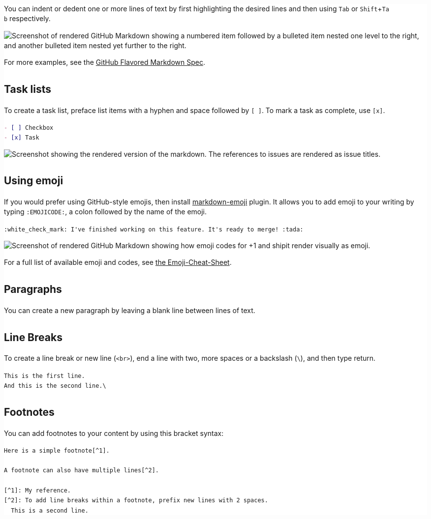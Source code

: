 You can indent or dedent one or more lines of text by first highlighting the desired lines and then using `Tab` or `Shift`+`Tab` respectively.

![Screenshot of rendered GitHub Markdown showing a numbered item followed by a bulleted item nested one level to the right, and another bulleted item nested yet further to the right.](/images/markdown-cheatsheet_nested-list.png)

For more examples, see the [GitHub Flavored Markdown Spec](https://github.github.com/gfm/#example-265).

## Task lists

To create a task list, preface list items with a hyphen and space followed by `[ ]`. To mark a task as complete, use `[x]`.

```markdown
- [ ] Checkbox
- [x] Task
```

![Screenshot showing the rendered version of the markdown. The references to issues are rendered as issue titles.](/images/markdown-cheatsheet_task-list_simple.png)

## Using emoji

If you would prefer using GitHub-style emojis, then install [markdown-emoji](https://my.speedetail.app/plugins/markdown-emoji) plugin.
It allows you to add emoji to your writing by typing `:EMOJICODE:`, a colon followed by the name of the emoji.

`:white_check_mark: I've finished working on this feature. It's ready to merge! :tada:`

![Screenshot of rendered GitHub Markdown showing how emoji codes for +1 and shipit render visually as emoji.](/images/markdown-cheatsheet_emoji.png)

For a full list of available emoji and codes, see [the Emoji-Cheat-Sheet](https://github.com/wooorm/gemoji/blob/main/support.md).

## Paragraphs

You can create a new paragraph by leaving a blank line between lines of text.

## Line Breaks

To create a line break or new line (`<br>`), end a line with two, more spaces or a backslash (`\`), and then type return.

```markdown
This is the first line.  
And this is the second line.\
```

## Footnotes

You can add footnotes to your content by using this bracket syntax:

```text
Here is a simple footnote[^1].

A footnote can also have multiple lines[^2].

[^1]: My reference.
[^2]: To add line breaks within a footnote, prefix new lines with 2 spaces.
  This is a second line.
```
